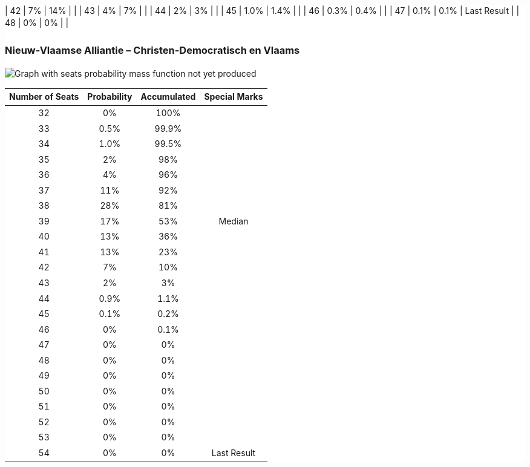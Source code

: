 | 42 | 7% | 14% |  |
| 43 | 4% | 7% |  |
| 44 | 2% | 3% |  |
| 45 | 1.0% | 1.4% |  |
| 46 | 0.3% | 0.4% |  |
| 47 | 0.1% | 0.1% | Last Result |
| 48 | 0% | 0% |  |

### Nieuw-Vlaamse Alliantie – Christen-Democratisch en Vlaams

![Graph with seats probability mass function not yet produced](2024-02-08-Kantar-coalitions-seats-pmf-n-va–cdv.png "Seats Probability Mass Function")

| Number of Seats | Probability | Accumulated | Special Marks |
|:---------------:|:-----------:|:-----------:|:-------------:|
| 32 | 0% | 100% |  |
| 33 | 0.5% | 99.9% |  |
| 34 | 1.0% | 99.5% |  |
| 35 | 2% | 98% |  |
| 36 | 4% | 96% |  |
| 37 | 11% | 92% |  |
| 38 | 28% | 81% |  |
| 39 | 17% | 53% | Median |
| 40 | 13% | 36% |  |
| 41 | 13% | 23% |  |
| 42 | 7% | 10% |  |
| 43 | 2% | 3% |  |
| 44 | 0.9% | 1.1% |  |
| 45 | 0.1% | 0.2% |  |
| 46 | 0% | 0.1% |  |
| 47 | 0% | 0% |  |
| 48 | 0% | 0% |  |
| 49 | 0% | 0% |  |
| 50 | 0% | 0% |  |
| 51 | 0% | 0% |  |
| 52 | 0% | 0% |  |
| 53 | 0% | 0% |  |
| 54 | 0% | 0% | Last Result |
